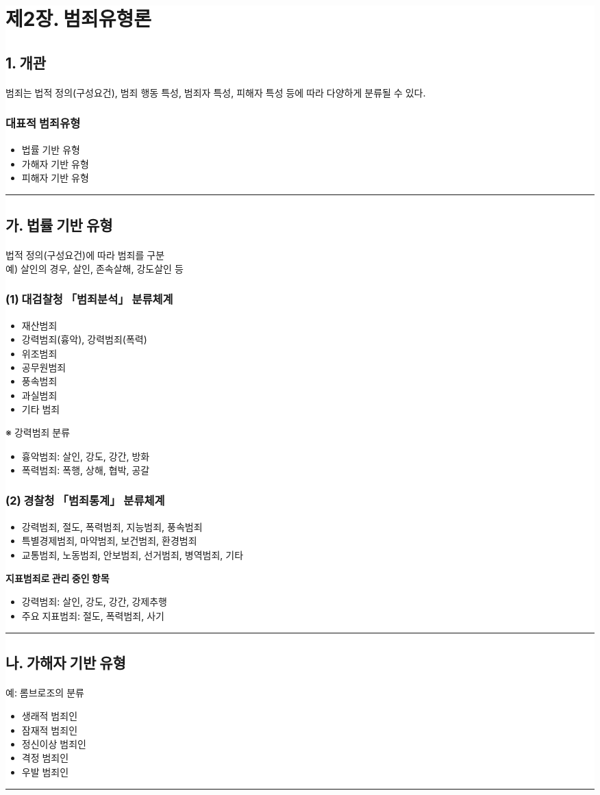 # 제2장. 범죄유형론

## 1. 개관

범죄는 법적 정의(구성요건), 범죄 행동 특성, 범죄자 특성, 피해자 특성 등에 따라 다양하게 분류될 수 있다.

### 대표적 범죄유형
- 법률 기반 유형  
- 가해자 기반 유형  
- 피해자 기반 유형  

---

## 가. 법률 기반 유형

법적 정의(구성요건)에 따라 범죄를 구분  
예) 살인의 경우, 살인, 존속살해, 강도살인 등

### (1) 대검찰청 「범죄분석」 분류체계
- 재산범죄  
- 강력범죄(흉악), 강력범죄(폭력)  
- 위조범죄  
- 공무원범죄  
- 풍속범죄  
- 과실범죄  
- 기타 범죄  

※ 강력범죄 분류  
- 흉악범죄: 살인, 강도, 강간, 방화  
- 폭력범죄: 폭행, 상해, 협박, 공갈  

### (2) 경찰청 「범죄통계」 분류체계
- 강력범죄, 절도, 폭력범죄, 지능범죄, 풍속범죄  
- 특별경제범죄, 마약범죄, 보건범죄, 환경범죄  
- 교통범죄, 노동범죄, 안보범죄, 선거범죄, 병역범죄, 기타  

**지표범죄로 관리 중인 항목**
- 강력범죄: 살인, 강도, 강간, 강제추행  
- 주요 지표범죄: 절도, 폭력범죄, 사기  

---

## 나. 가해자 기반 유형

예: 롬브로조의 분류  
- 생래적 범죄인  
- 잠재적 범죄인  
- 정신이상 범죄인  
- 격정 범죄인  
- 우발 범죄인  

---